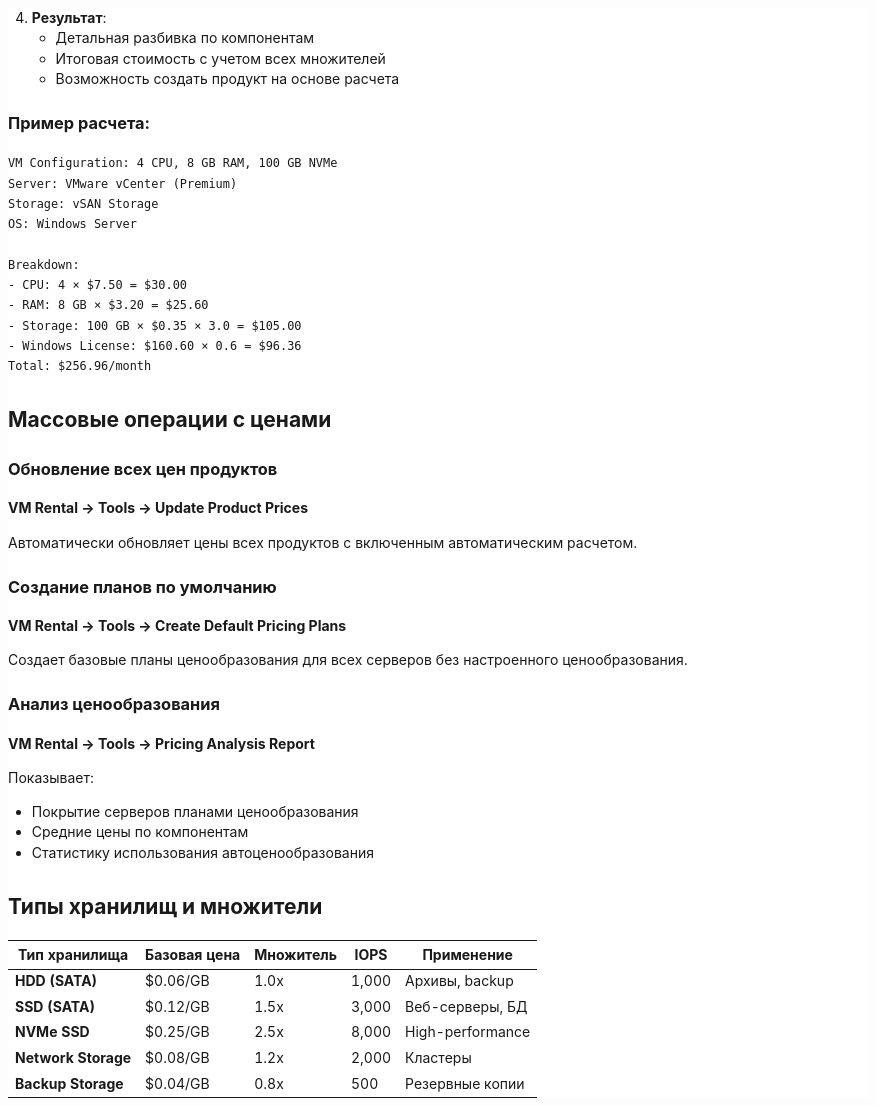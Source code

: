 4. **Результат**:
   - Детальная разбивка по компонентам
   - Итоговая стоимость с учетом всех множителей
   - Возможность создать продукт на основе расчета

### Пример расчета:

```
VM Configuration: 4 CPU, 8 GB RAM, 100 GB NVMe
Server: VMware vCenter (Premium)
Storage: vSAN Storage
OS: Windows Server

Breakdown:
- CPU: 4 × $7.50 = $30.00
- RAM: 8 GB × $3.20 = $25.60
- Storage: 100 GB × $0.35 × 3.0 = $105.00
- Windows License: $160.60 × 0.6 = $96.36
Total: $256.96/month
```

## Массовые операции с ценами

### Обновление всех цен продуктов
**VM Rental → Tools → Update Product Prices**

Автоматически обновляет цены всех продуктов с включенным автоматическим расчетом.

### Создание планов по умолчанию
**VM Rental → Tools → Create Default Pricing Plans**

Создает базовые планы ценообразования для всех серверов без настроенного ценообразования.

### Анализ ценообразования
**VM Rental → Tools → Pricing Analysis Report**

Показывает:
- Покрытие серверов планами ценообразования
- Средние цены по компонентам
- Статистику использования автоценообразования

## Типы хранилищ и множители

| Тип хранилища | Базовая цена | Множитель | IOPS | Применение |
|---------------|-------------|-----------|------|------------|
| **HDD (SATA)** | $0.06/GB | 1.0x | 1,000 | Архивы, backup |
| **SSD (SATA)** | $0.12/GB | 1.5x | 3,000 | Веб-серверы, БД |
| **NVMe SSD** | $0.25/GB | 2.5x | 8,000 | High-performance |
| **Network Storage** | $0.08/GB | 1.2x | 2,000 | Кластеры |
| **Backup Storage** | $0.04/GB | 0.8x | 500 | Резервные копии |
